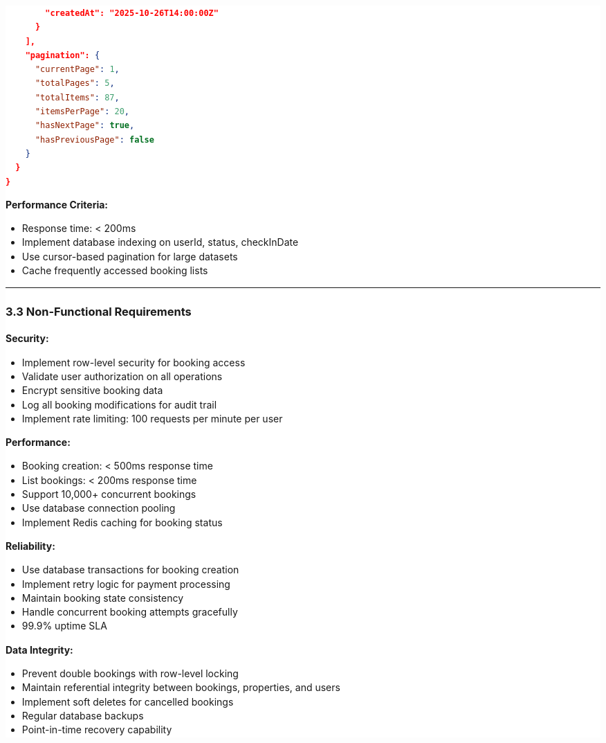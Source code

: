 ```json
        "createdAt": "2025-10-26T14:00:00Z"
      }
    ],
    "pagination": {
      "currentPage": 1,
      "totalPages": 5,
      "totalItems": 87,
      "itemsPerPage": 20,
      "hasNextPage": true,
      "hasPreviousPage": false
    }
  }
}
```

**Performance Criteria:**
- Response time: < 200ms
- Implement database indexing on userId, status, checkInDate
- Use cursor-based pagination for large datasets
- Cache frequently accessed booking lists

---

### 3.3 Non-Functional Requirements

**Security:**
- Implement row-level security for booking access
- Validate user authorization on all operations
- Encrypt sensitive booking data
- Log all booking modifications for audit trail
- Implement rate limiting: 100 requests per minute per user

**Performance:**
- Booking creation: < 500ms response time
- List bookings: < 200ms response time
- Support 10,000+ concurrent bookings
- Use database connection pooling
- Implement Redis caching for booking status

**Reliability:**
- Use database transactions for booking creation
- Implement retry logic for payment processing
- Maintain booking state consistency
- Handle concurrent booking attempts gracefully
- 99.9% uptime SLA

**Data Integrity:**
- Prevent double bookings with row-level locking
- Maintain referential integrity between bookings, properties, and users
- Implement soft deletes for cancelled bookings
- Regular database backups
- Point-in-time recovery capability
